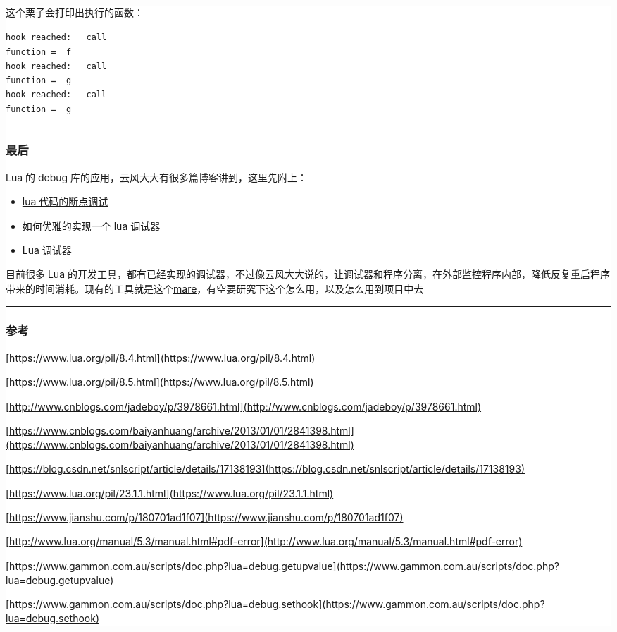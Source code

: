 这个栗子会打印出执行的函数：

```
hook reached: 	call
function =	f
hook reached: 	call
function =	g
hook reached: 	call
function =	g
```

---

### 最后

Lua 的 debug 库的应用，云风大大有很多篇博客讲到，这里先附上：

* [lua 代码的断点调试](https://blog.codingnow.com/2006/11/lua_breakpoint.html)

* [如何优雅的实现一个 lua 调试器](https://blog.codingnow.com/2016/11/lua_debugger.html)

* [Lua 调试器](https://blog.codingnow.com/2017/03/lua_debugger.html)

目前很多 Lua 的开发工具，都有已经实现的调试器，不过像云风大大说的，让调试器和程序分离，在外部监控程序内部，降低反复重启程序带来的时间消耗。现有的工具就是这个[mare](https://mare.js.org/)，有空要研究下这个怎么用，以及怎么用到项目中去

---

### 参考

[https://www.lua.org/pil/8.4.html](https://www.lua.org/pil/8.4.html)

[https://www.lua.org/pil/8.5.html](https://www.lua.org/pil/8.5.html)

[http://www.cnblogs.com/jadeboy/p/3978661.html](http://www.cnblogs.com/jadeboy/p/3978661.html)

[https://www.cnblogs.com/baiyanhuang/archive/2013/01/01/2841398.html](https://www.cnblogs.com/baiyanhuang/archive/2013/01/01/2841398.html)

[https://blog.csdn.net/snlscript/article/details/17138193](https://blog.csdn.net/snlscript/article/details/17138193)

[https://www.lua.org/pil/23.1.1.html](https://www.lua.org/pil/23.1.1.html)

[https://www.jianshu.com/p/180701ad1f07](https://www.jianshu.com/p/180701ad1f07)

[http://www.lua.org/manual/5.3/manual.html#pdf-error](http://www.lua.org/manual/5.3/manual.html#pdf-error)

[https://www.gammon.com.au/scripts/doc.php?lua=debug.getupvalue](https://www.gammon.com.au/scripts/doc.php?lua=debug.getupvalue)

[https://www.gammon.com.au/scripts/doc.php?lua=debug.sethook](https://www.gammon.com.au/scripts/doc.php?lua=debug.sethook)
